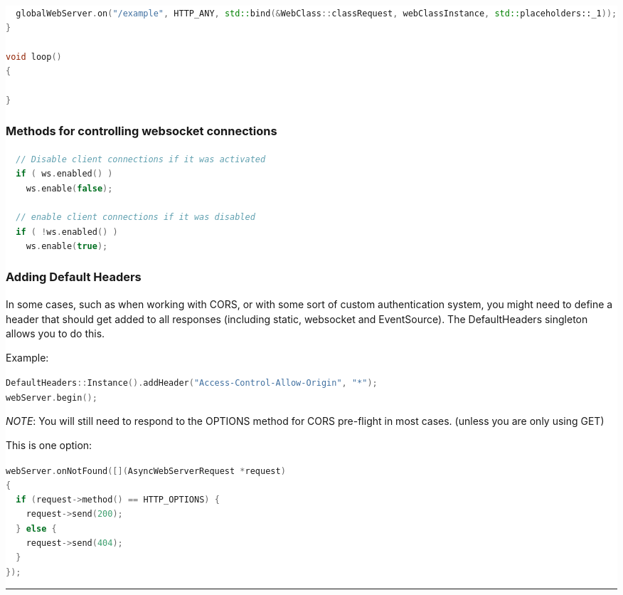 ```cpp
  globalWebServer.on("/example", HTTP_ANY, std::bind(&WebClass::classRequest, webClassInstance, std::placeholders::_1));
}

void loop() 
{

}
```

### Methods for controlling websocket connections

```cpp
  // Disable client connections if it was activated
  if ( ws.enabled() )
    ws.enable(false);

  // enable client connections if it was disabled
  if ( !ws.enabled() )
    ws.enable(true);
```


### Adding Default Headers

In some cases, such as when working with CORS, or with some sort of custom authentication system, 
you might need to define a header that should get added to all responses (including static, websocket and EventSource).
The DefaultHeaders singleton allows you to do this.

Example:

```cpp
DefaultHeaders::Instance().addHeader("Access-Control-Allow-Origin", "*");
webServer.begin();
```

*NOTE*: You will still need to respond to the OPTIONS method for CORS pre-flight in most cases. (unless you are only using GET)

This is one option:

```cpp
webServer.onNotFound([](AsyncWebServerRequest *request) 
{
  if (request->method() == HTTP_OPTIONS) {
    request->send(200);
  } else {
    request->send(404);
  }
});
```

---

